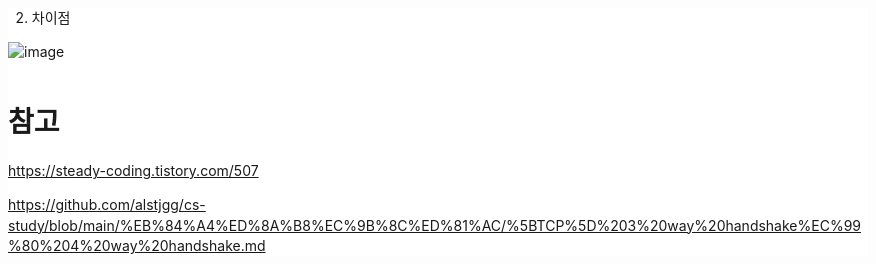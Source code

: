 2. 차이점

![image](https://user-images.githubusercontent.com/55661631/143240402-81093a61-800f-459f-b2ac-5ee0a5089eb4.png)


# 참고

https://steady-coding.tistory.com/507

https://github.com/alstjgg/cs-study/blob/main/%EB%84%A4%ED%8A%B8%EC%9B%8C%ED%81%AC/%5BTCP%5D%203%20way%20handshake%EC%99%80%204%20way%20handshake.md